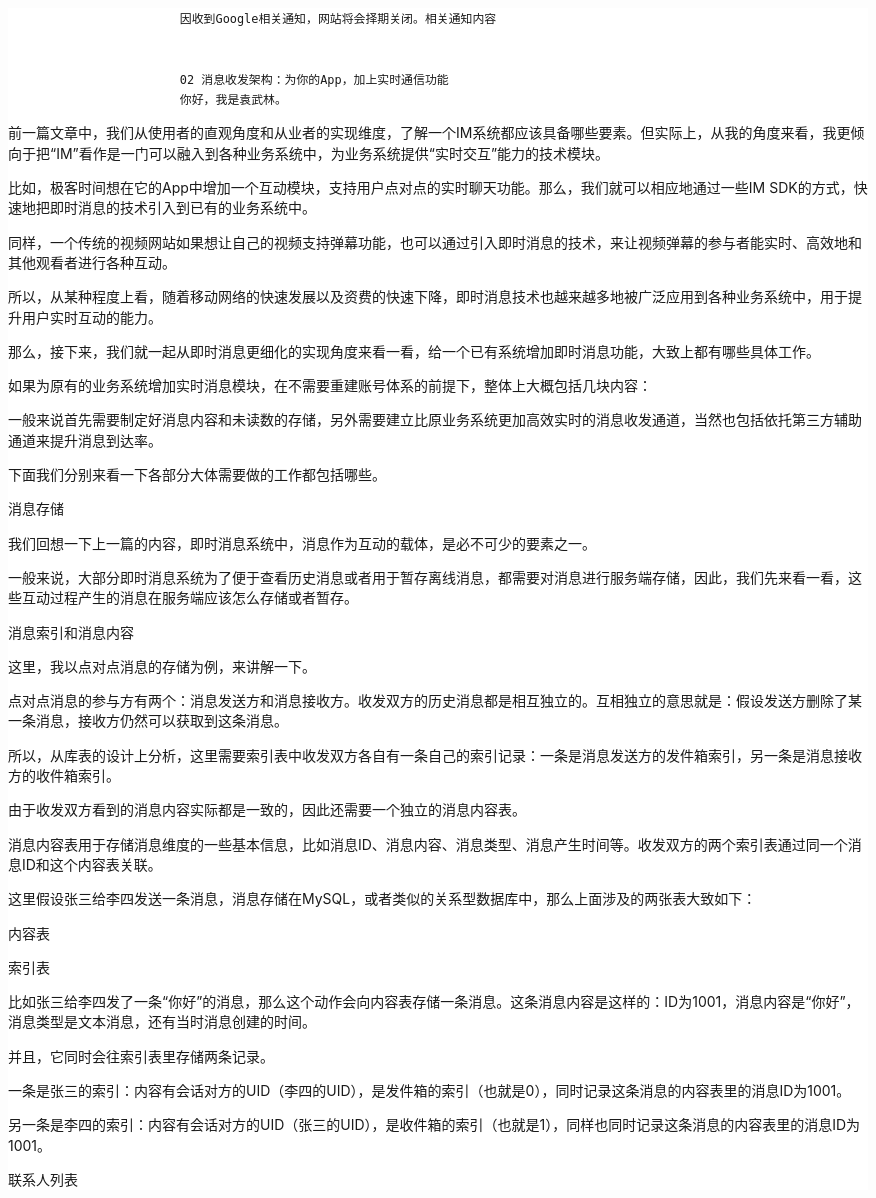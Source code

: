 
                            
                            因收到Google相关通知，网站将会择期关闭。相关通知内容
                            
                            
                            02 消息收发架构：为你的App，加上实时通信功能
                            你好，我是袁武林。

前一篇文章中，我们从使用者的直观角度和从业者的实现维度，了解一个IM系统都应该具备哪些要素。但实际上，从我的角度来看，我更倾向于把“IM”看作是一门可以融入到各种业务系统中，为业务系统提供“实时交互”能力的技术模块。

比如，极客时间想在它的App中增加一个互动模块，支持用户点对点的实时聊天功能。那么，我们就可以相应地通过一些IM SDK的方式，快速地把即时消息的技术引入到已有的业务系统中。

同样，一个传统的视频网站如果想让自己的视频支持弹幕功能，也可以通过引入即时消息的技术，来让视频弹幕的参与者能实时、高效地和其他观看者进行各种互动。

所以，从某种程度上看，随着移动网络的快速发展以及资费的快速下降，即时消息技术也越来越多地被广泛应用到各种业务系统中，用于提升用户实时互动的能力。

那么，接下来，我们就一起从即时消息更细化的实现角度来看一看，给一个已有系统增加即时消息功能，大致上都有哪些具体工作。



如果为原有的业务系统增加实时消息模块，在不需要重建账号体系的前提下，整体上大概包括几块内容：

一般来说首先需要制定好消息内容和未读数的存储，另外需要建立比原业务系统更加高效实时的消息收发通道，当然也包括依托第三方辅助通道来提升消息到达率。

下面我们分别来看一下各部分大体需要做的工作都包括哪些。

消息存储

我们回想一下上一篇的内容，即时消息系统中，消息作为互动的载体，是必不可少的要素之一。

一般来说，大部分即时消息系统为了便于查看历史消息或者用于暂存离线消息，都需要对消息进行服务端存储，因此，我们先来看一看，这些互动过程产生的消息在服务端应该怎么存储或者暂存。

消息索引和消息内容

这里，我以点对点消息的存储为例，来讲解一下。

点对点消息的参与方有两个：消息发送方和消息接收方。收发双方的历史消息都是相互独立的。互相独立的意思就是：假设发送方删除了某一条消息，接收方仍然可以获取到这条消息。

所以，从库表的设计上分析，这里需要索引表中收发双方各自有一条自己的索引记录：一条是消息发送方的发件箱索引，另一条是消息接收方的收件箱索引。

由于收发双方看到的消息内容实际都是一致的，因此还需要一个独立的消息内容表。

消息内容表用于存储消息维度的一些基本信息，比如消息ID、消息内容、消息类型、消息产生时间等。收发双方的两个索引表通过同一个消息ID和这个内容表关联。

这里假设张三给李四发送一条消息，消息存储在MySQL，或者类似的关系型数据库中，那么上面涉及的两张表大致如下：


内容表





索引表




比如张三给李四发了一条“你好”的消息，那么这个动作会向内容表存储一条消息。这条消息内容是这样的：ID为1001，消息内容是“你好”，消息类型是文本消息，还有当时消息创建的时间。

并且，它同时会往索引表里存储两条记录。

一条是张三的索引：内容有会话对方的UID（李四的UID），是发件箱的索引（也就是0），同时记录这条消息的内容表里的消息ID为1001。

另一条是李四的索引：内容有会话对方的UID（张三的UID），是收件箱的索引（也就是1），同样也同时记录这条消息的内容表里的消息ID为1001。

联系人列表

